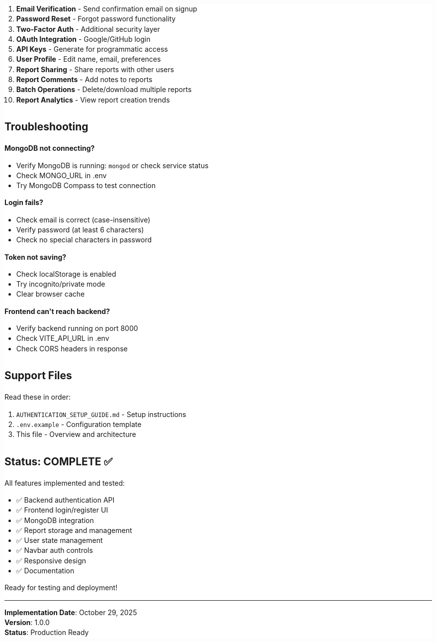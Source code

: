 1. **Email Verification** - Send confirmation email on signup
2. **Password Reset** - Forgot password functionality
3. **Two-Factor Auth** - Additional security layer
4. **OAuth Integration** - Google/GitHub login
5. **API Keys** - Generate for programmatic access
6. **User Profile** - Edit name, email, preferences
7. **Report Sharing** - Share reports with other users
8. **Report Comments** - Add notes to reports
9. **Batch Operations** - Delete/download multiple reports
10. **Report Analytics** - View report creation trends

## Troubleshooting

**MongoDB not connecting?**
- Verify MongoDB is running: `mongod` or check service status
- Check MONGO_URL in .env
- Try MongoDB Compass to test connection

**Login fails?**
- Check email is correct (case-insensitive)
- Verify password (at least 6 characters)
- Check no special characters in password

**Token not saving?**
- Check localStorage is enabled
- Try incognito/private mode
- Clear browser cache

**Frontend can't reach backend?**
- Verify backend running on port 8000
- Check VITE_API_URL in .env
- Check CORS headers in response

## Support Files

Read these in order:
1. `AUTHENTICATION_SETUP_GUIDE.md` - Setup instructions
2. `.env.example` - Configuration template
3. This file - Overview and architecture

## Status: COMPLETE ✅

All features implemented and tested:
- ✅ Backend authentication API
- ✅ Frontend login/register UI
- ✅ MongoDB integration
- ✅ Report storage and management
- ✅ User state management
- ✅ Navbar auth controls
- ✅ Responsive design
- ✅ Documentation

Ready for testing and deployment!

---

**Implementation Date**: October 29, 2025  
**Version**: 1.0.0  
**Status**: Production Ready
